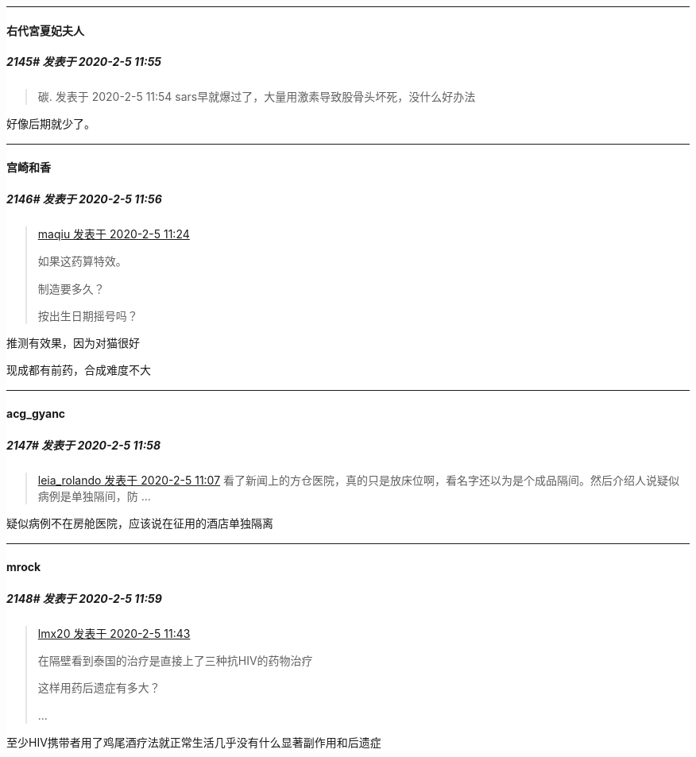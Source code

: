 
*****

####  右代宮夏妃夫人  
##### 2145#       发表于 2020-2-5 11:55


<blockquote>碳. 发表于 2020-2-5 11:54
sars早就爆过了，大量用激素导致股骨头坏死，没什么好办法</blockquote>
好像后期就少了。


*****

####  宫崎和香  
##### 2146#       发表于 2020-2-5 11:56


<blockquote><a href="httphttps://bbs.saraba1st.com/2b/forum.php?mod=redirect&amp;goto=findpost&amp;pid=46331359&amp;ptid=1911928" target="_blank">maqiu 发表于 2020-2-5 11:24</a>

如果这药算特效。

制造要多久？

按出生日期摇号吗？</blockquote>
推测有效果，因为对猫很好

现成都有前药，合成难度不大


*****

####  acg_gyanc  
##### 2147#       发表于 2020-2-5 11:58


<blockquote><a href="httphttps://bbs.saraba1st.com/2b/forum.php?mod=redirect&amp;goto=findpost&amp;pid=46331230&amp;ptid=1911928" target="_blank">leia_rolando 发表于 2020-2-5 11:07</a>
看了新闻上的方仓医院，真的只是放床位啊，看名字还以为是个成品隔间。然后介绍人说疑似病例是单独隔间，防 ...</blockquote>
疑似病例不在房舱医院，应该说在征用的酒店单独隔离


*****

####  mrock  
##### 2148#       发表于 2020-2-5 11:59


<blockquote><a href="httphttps://bbs.saraba1st.com/2b/forum.php?mod=redirect&amp;goto=findpost&amp;pid=46331500&amp;ptid=1911928" target="_blank">lmx20 发表于 2020-2-5 11:43</a>

在隔壁看到泰国的治疗是直接上了三种抗HIV的药物治疗

这样用药后遗症有多大？

 ...</blockquote>
至少HIV携带者用了鸡尾酒疗法就正常生活几乎没有什么显著副作用和后遗症

